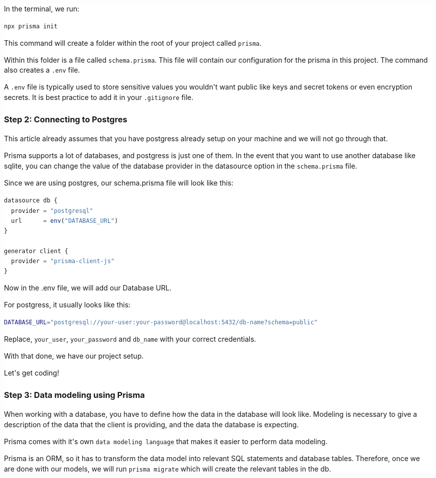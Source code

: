 In the terminal, we run:

```bash
npx prisma init
```

This command will create a folder within the root of your project called `prisma`.

Within this folder is a file called `schema.prisma`. This file will contain our configuration for the prisma in this project. The command also creates a `.env` file.

A `.env` file is typically used to store sensitive values you wouldn't want public like keys and secret tokens or even encryption secrets. It is best practice to add it in your `.gitignore` file.

### Step 2: Connecting to Postgres

This article already assumes that you have postgress already setup on your machine and we will not go through that.

Prisma supports a lot of databases, and postgress is just one of them. In the event that you want to use another database like sqlite, you can change the value of the database provider in the datasource option in the `schema.prisma` file.

Since we are using postgres, our schema.prisma file will look like this:

```js
datasource db {
  provider = "postgresql"
  url      = env("DATABASE_URL")
}

generator client {
  provider = "prisma-client-js"
}
```

Now in the .env file, we will add our Database URL.

For postgress, it usually looks like this:

```bash
DATABASE_URL="postgresql://your-user:your-password@localhost:5432/db-name?schema=public"
```

Replace, `your_user`, `your_password` and `db_name` with your correct credentials.

With that done, we have our project setup.

Let's get coding!

### Step 3: Data modeling using Prisma

When working with a database, you have to define how the data in the database will look like. Modeling is necessary to give a description of the data that the client is providing, and the data the database is expecting.

Prisma comes with it's own `data modeling language` that makes it easier to perform data modeling.

Prisma is an ORM, so it has to transform the data model into relevant SQL statements and database tables. Therefore, once we are done with our models, we will run `prisma migrate` which will create the relevant tables in the db.
